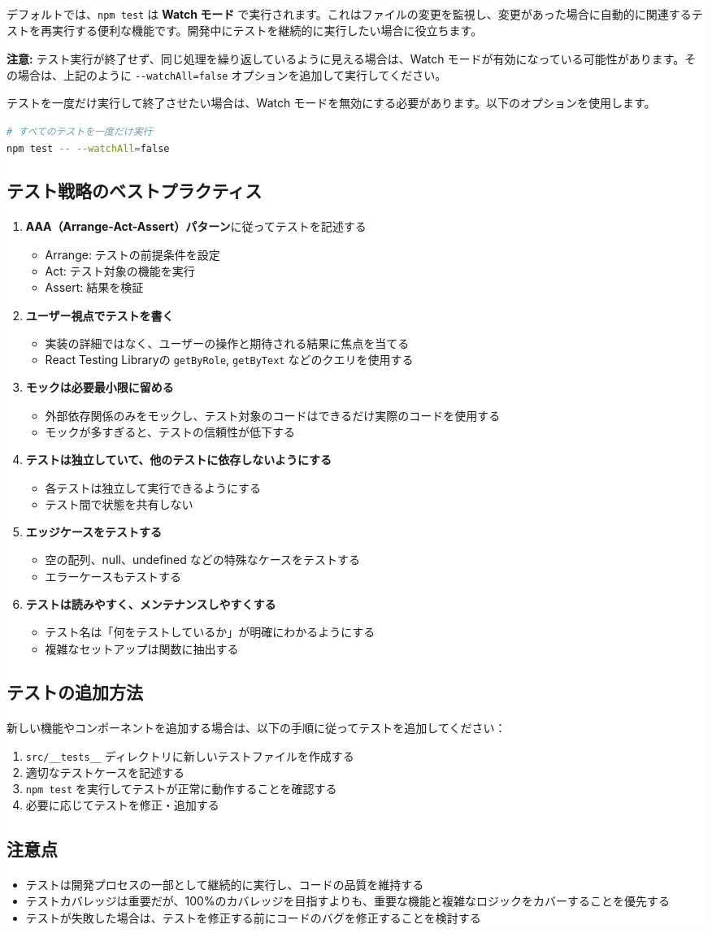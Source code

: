 デフォルトでは、`npm test` は **Watch モード** で実行されます。これはファイルの変更を監視し、変更があった場合に自動的に関連するテストを再実行する便利な機能です。開発中にテストを継続的に実行したい場合に役立ちます。

**注意:** テスト実行が終了せず、同じ処理を繰り返しているように見える場合は、Watch モードが有効になっている可能性があります。その場合は、上記のように `--watchAll=false` オプションを追加して実行してください。

テストを一度だけ実行して終了させたい場合は、Watch モードを無効にする必要があります。以下のオプションを使用します。

```bash
# すべてのテストを一度だけ実行
npm test -- --watchAll=false
```


## テスト戦略のベストプラクティス

1. **AAA（Arrange-Act-Assert）パターン**に従ってテストを記述する
   - Arrange: テストの前提条件を設定
   - Act: テスト対象の機能を実行
   - Assert: 結果を検証

2. **ユーザー視点でテストを書く**
   - 実装の詳細ではなく、ユーザーの操作と期待される結果に焦点を当てる
   - React Testing Libraryの `getByRole`, `getByText` などのクエリを使用する

3. **モックは必要最小限に留める**
   - 外部依存関係のみをモックし、テスト対象のコードはできるだけ実際のコードを使用する
   - モックが多すぎると、テストの信頼性が低下する

4. **テストは独立していて、他のテストに依存しないようにする**
   - 各テストは独立して実行できるようにする
   - テスト間で状態を共有しない

5. **エッジケースをテストする**
   - 空の配列、null、undefined などの特殊なケースをテストする
   - エラーケースもテストする

6. **テストは読みやすく、メンテナンスしやすくする**
   - テスト名は「何をテストしているか」が明確にわかるようにする
   - 複雑なセットアップは関数に抽出する

## テストの追加方法

新しい機能やコンポーネントを追加する場合は、以下の手順に従ってテストを追加してください：

1. `src/__tests__` ディレクトリに新しいテストファイルを作成する
2. 適切なテストケースを記述する
3. `npm test` を実行してテストが正常に動作することを確認する
4. 必要に応じてテストを修正・追加する

## 注意点

- テストは開発プロセスの一部として継続的に実行し、コードの品質を維持する
- テストカバレッジは重要だが、100%のカバレッジを目指すよりも、重要な機能と複雑なロジックをカバーすることを優先する
- テストが失敗した場合は、テストを修正する前にコードのバグを修正することを検討する
